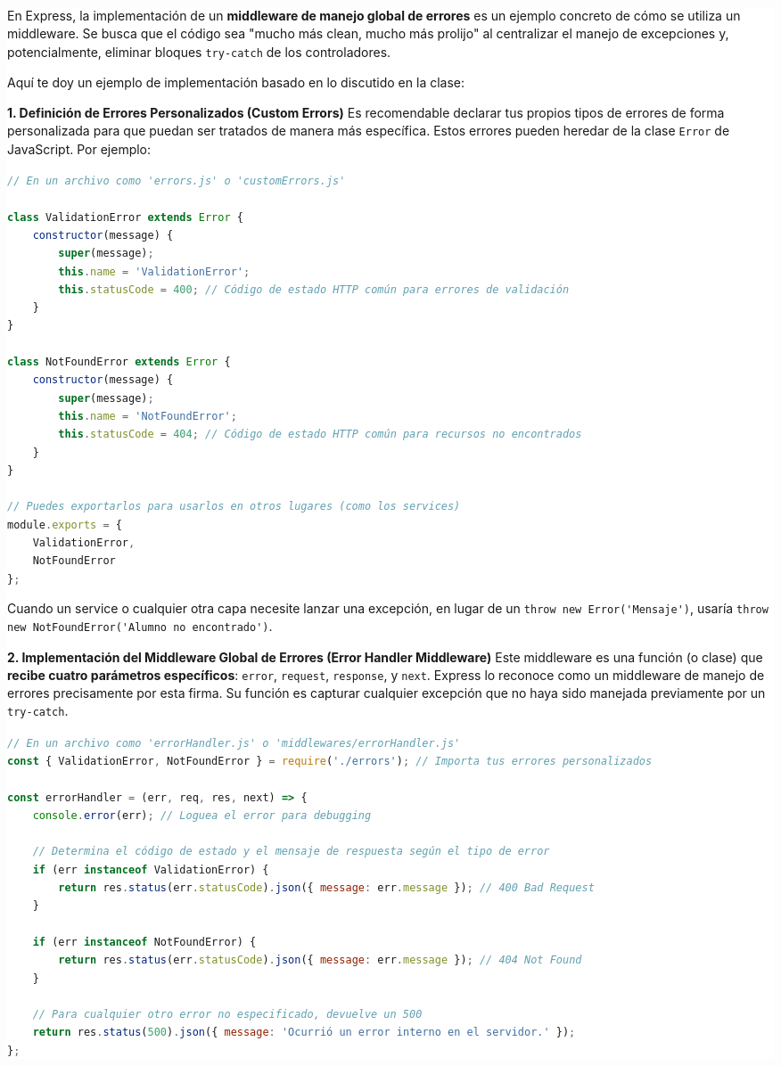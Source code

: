 En Express, la implementación de un **middleware de manejo global de errores** es un ejemplo concreto de cómo se utiliza un middleware. Se busca que el código sea "mucho más clean, mucho más prolijo" al centralizar el manejo de excepciones y, potencialmente, eliminar bloques `try-catch` de los controladores.

Aquí te doy un ejemplo de implementación basado en lo discutido en la clase:

**1. Definición de Errores Personalizados (Custom Errors)**
Es recomendable declarar tus propios tipos de errores de forma personalizada para que puedan ser tratados de manera más específica. Estos errores pueden heredar de la clase `Error` de JavaScript.
Por ejemplo:
```javascript
// En un archivo como 'errors.js' o 'customErrors.js'

class ValidationError extends Error {
    constructor(message) {
        super(message);
        this.name = 'ValidationError';
        this.statusCode = 400; // Código de estado HTTP común para errores de validación
    }
}

class NotFoundError extends Error {
    constructor(message) {
        super(message);
        this.name = 'NotFoundError';
        this.statusCode = 404; // Código de estado HTTP común para recursos no encontrados
    }
}

// Puedes exportarlos para usarlos en otros lugares (como los services)
module.exports = {
    ValidationError,
    NotFoundError
};
```
Cuando un service o cualquier otra capa necesite lanzar una excepción, en lugar de un `throw new Error('Mensaje')`, usaría `throw new NotFoundError('Alumno no encontrado')`.

**2. Implementación del Middleware Global de Errores (Error Handler Middleware)**
Este middleware es una función (o clase) que **recibe cuatro parámetros específicos**: `error`, `request`, `response`, y `next`. Express lo reconoce como un middleware de manejo de errores precisamente por esta firma. Su función es capturar cualquier excepción que no haya sido manejada previamente por un `try-catch`.

```javascript
// En un archivo como 'errorHandler.js' o 'middlewares/errorHandler.js'
const { ValidationError, NotFoundError } = require('./errors'); // Importa tus errores personalizados

const errorHandler = (err, req, res, next) => {
    console.error(err); // Loguea el error para debugging

    // Determina el código de estado y el mensaje de respuesta según el tipo de error
    if (err instanceof ValidationError) {
        return res.status(err.statusCode).json({ message: err.message }); // 400 Bad Request
    }

    if (err instanceof NotFoundError) {
        return res.status(err.statusCode).json({ message: err.message }); // 404 Not Found
    }

    // Para cualquier otro error no especificado, devuelve un 500
    return res.status(500).json({ message: 'Ocurrió un error interno en el servidor.' });
};

```